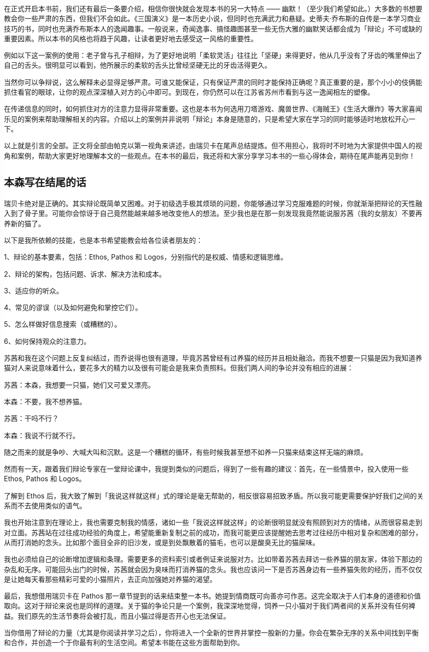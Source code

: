 在正式开启本书前，我们还有最后一条要介绍，相信你很快就会发现本书的另一大特点 —— 幽默！（至少我们希望如此。）大多数的书想要教会你一些严肃的东西，但我们不会如此。《三国演义》是一本历史小说，但同时也充满武力和悬疑。史蒂夫·乔布斯的自传是一本学习商业技巧的书，同时也充满乔布斯本人的逸闻趣事。一般说来，奇闻逸事、搞怪趣图甚至一些无伤大雅的幽默笑话都会成为「辩论」不可或缺的重要因素。所以本书的风格也将趋于风趣，让读者更好地去感受这一风格的重要性。

例如以下这一案例的使用：老子曾与孔子相辩，为了更好地说明「柔软灵活」往往比「坚硬」来得更好，他从几乎没有了牙齿的嘴里伸出了自己的舌头。很明显可以看到，他所展示的柔软的舌头比曾经坚硬无比的牙齿活得更久。

当然你可以争辩说，这么解释未必显得足够严肃。可谁又能保证，只有保证严肃的同时才能保持正确呢？真正重要的是，那个小小的伎俩能抓住看官的眼球，让你的观点深深植入对方的心中即可。到现在，你仍然可以在江苏省苏州市看到与这一逸闻相左的塑像。

在传递信息的同时，如何抓住对方的注意力显得非常重要。这也是本书为何选用刀塔游戏、魔兽世界、《海贼王》《生活大爆炸》等大家喜闻乐见的案例来帮助理解相关的内容。介绍以上的案例并非说明「辩论」本身是随意的，只是希望大家在学习的同时能够适时地放松开心一下。

以上就是引言的全部。正文将全部由帕克以第一视角来讲述，由瑞贝卡在尾声总结提炼。但不用担心，我将时不时地为大家提供中国人的视角和案例，帮助大家更好地理解本文的一些观点。在本书的最后，我还将和大家分享学习本书的一些心得体会，期待在尾声能再见到你！

## 本森写在结尾的话

瑞贝卡绝对是正确的。其实辩论既简单又困难。对于初级选手极其烦琐的问题，你能够通过学习克服难题的时候，你就渐渐把辩论的天性融入到了骨子里。可能你会惊讶于自己竟然能越来越多地改变他人的想法。至少我也是在那一刻发现我竟然能说服苏茜（我的女朋友）不要再养新的猫了。

以下是我所依赖的技能，也是本书希望能教会给各位读者朋友的：

1、辩论的基本要素，包括：Ethos, Pathos 和 Logos，分别指代的是权威、情感和逻辑思维。

2、辩论的架构，包括问题、诉求、解决方法和成本。

3、适应你的听众。

4、常见的谬误（以及如何避免和掌控它们）。

5、怎么样做好信息搜索（或糟糕的）。

6、如何保持观众的注意力。

苏茜和我在这个问题上反复纠结过，而乔说得也很有道理，毕竟苏茜曾经有过养猫的经历并且相处融洽。而我不想要一只猫是因为我知道养猫对人来说意味着什么，要花多大的精力以及很有可能会是我来负责照料。但我们两人间的争论并没有相应的进展：

苏茜：本森，我想要一只猫，她们又可爱又漂亮。

本森：不要，我不想养猫。

苏茜：干吗不行？

本森：我说不行就不行。

随之而来的就是争吵、大喊大叫和沉默。这是一个糟糕的循环，有些时候我甚至想不如养一只猫来结束这样无端的麻烦。

然而有一天，跟着我们辩论专家在一堂辩论课中，我提到类似的问题后，得到了一些有趣的建议：首先，在一些情景中，投入使用一些 Ethos, Pathos 和 Logos。

了解到 Ethos 后，我大致了解到「我说这样就这样」式的理论是毫无帮助的，相反很容易招致矛盾。所以我可能更需要保护好我们之间的关系而不去使用类似的语气。

我也开始注意到在理论上，我也需要克制我的情感，诸如一些「我说这样就这样」的论断很明显就没有照顾到对方的情绪，从而很容易走到对立面。苏茜站在过往成功经验的角度上，希望能重新复制之前的成功，而我可能更应该提醒她去思考过往经历中相对复杂和困难的部分，从而打消她的念头。比如那个面目全非的旧沙发，或是到处飘散着的猫毛，也可以是酸臭无比的猫屎味。

我也必须给自己的论断增加逻辑和条理。需要更多的资料索引或者例证来说服对方。比如带着苏茜去拜访一些养猫的朋友家，体验下那边的杂乱和无序。可能回头出门的时候，苏茜就会因为臭味而打消养猫的念头。我也应该问一下是否苏茜身边有一些养猫失败的经历，而不仅仅是让她每天看那些精彩可爱的小猫照片，去正向加强她对养猫的渴望。

最后，我想借用瑞贝卡在 Pathos 那一章节提到的话来结束整一本书。她提到情商既可向善亦可作恶。这完全取决于人们本身的道德和价值取向。这对于辩论来说也是同样的道理。关于猫的争论只是一个案例，我深深地觉得，饲养一只小猫对于我们两者间的关系并没有任何裨益。我们原先的生活节奏将会被打乱，而且小猫过得是否开心也无法保证。

当你借用了辩论的力量（尤其是你阅读并学习之后），你将进入一个全新的世界并掌控一股新的力量。你会在繁杂无序的关系中间找到平衡和合作，并创造一个于你最有利的生活空间。希望本书能在这些方面帮助到你。